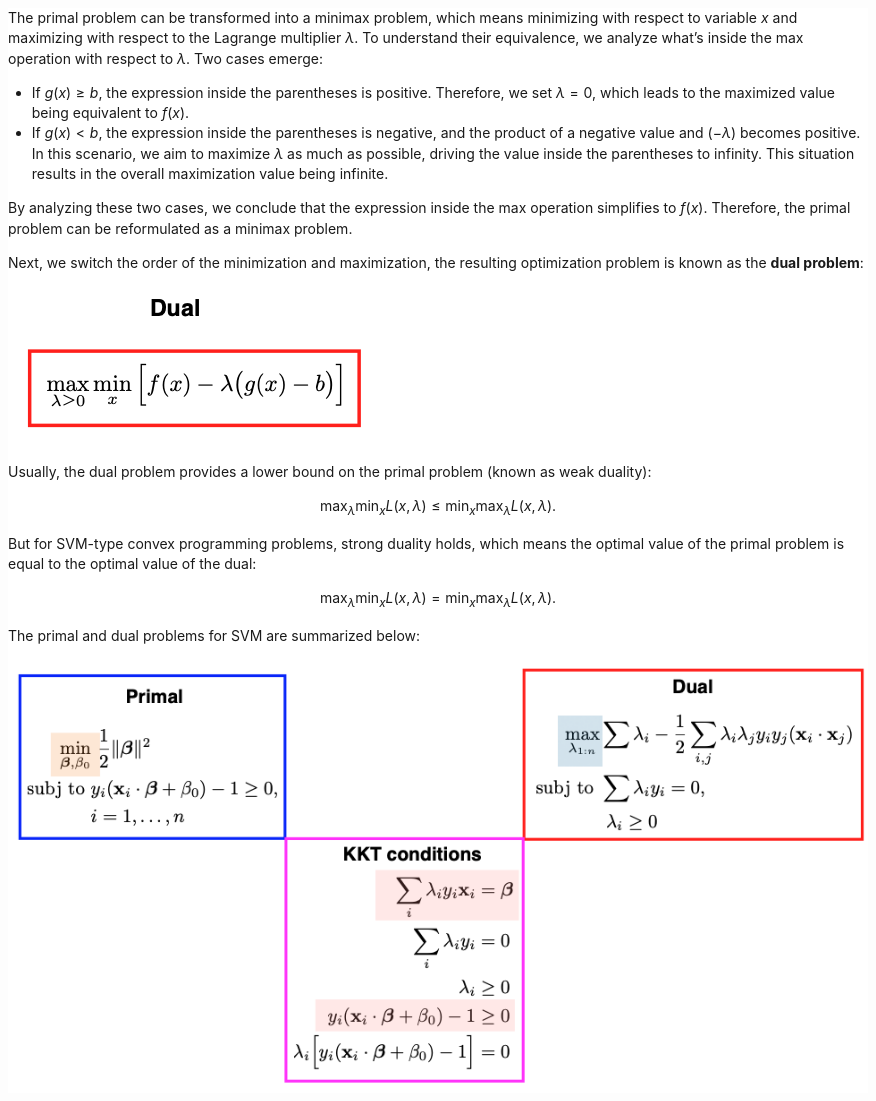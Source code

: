 The primal problem can be transformed into a minimax problem, which means minimizing with respect to variable $`x`$ and maximizing with respect to the Lagrange multiplier $`\lambda`$. To understand their equivalence, we analyze what’s inside the max operation with respect to $`\lambda`$. Two cases emerge:

- If $`g(x) \geq b`$, the expression inside the parentheses is positive. Therefore, we set $`\lambda = 0`$, which leads to the maximized value being equivalent to $`f(x)`$.
- If $`g(x) < b`$, the expression inside the parentheses is negative, and the product of a negative value and $`(-\lambda)`$ becomes positive. In this scenario, we aim to maximize $`\lambda`$ as much as possible, driving the value inside the parentheses to infinity. This situation results in the overall maximization value being infinite.

By analyzing these two cases, we conclude that the expression inside the max operation simplifies to $`f(x)`$. Therefore, the primal problem can be reformulated as a minimax problem.

Next, we switch the order of the minimization and maximization, the resulting optimization problem is known as the **dual problem**:

![Dual problem](../_images/w11_dual.png)

Usually, the dual problem provides a lower bound on the primal problem (known as weak duality):

```math
\max_\lambda \min_x L(x, \lambda) \le \min_x \max_\lambda L(x, \lambda).
```

But for SVM-type convex programming problems, strong duality holds, which means the optimal value of the primal problem is equal to the optimal value of the dual:

```math
\max_\lambda \min_x L(x, \lambda) = \min_x \max_\lambda L(x, \lambda).
```

The primal and dual problems for SVM are summarized below:

![SVM primal and dual](../_images/w11_linear_prime_dual.png)
